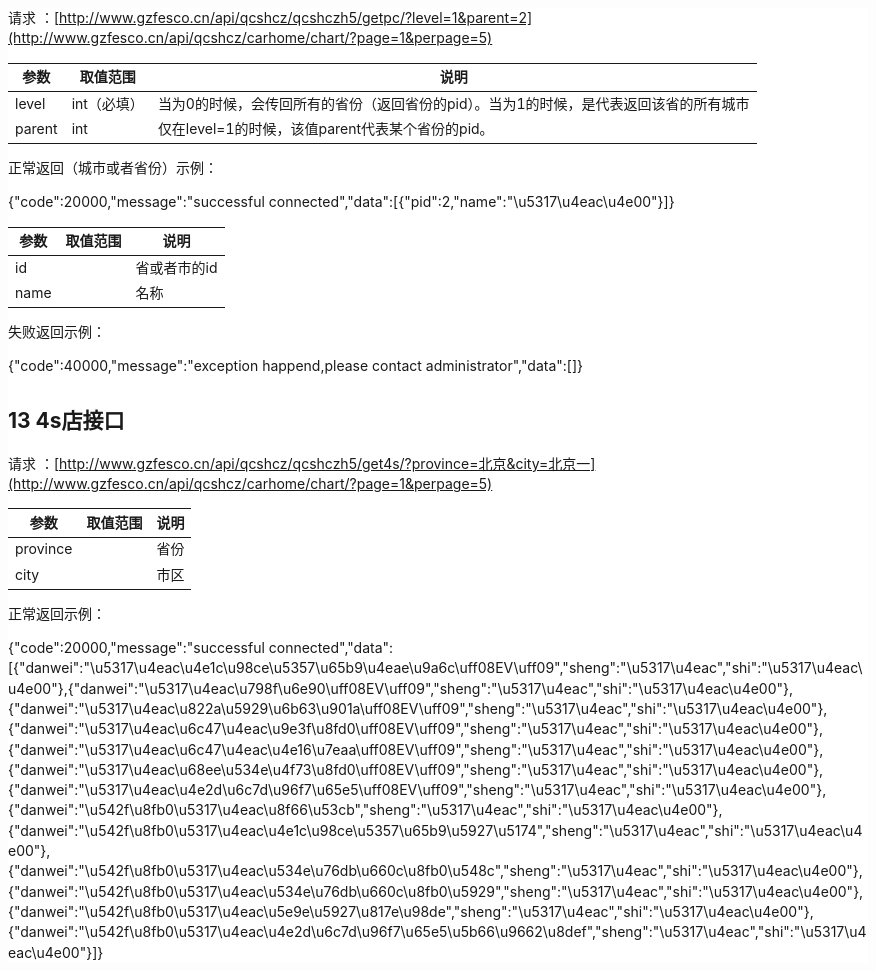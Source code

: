 请求 ：[http://www.gzfesco.cn/api/qcshcz/qcshczh5/getpc/?level=1&parent=2](http://www.gzfesco.cn/api/qcshcz/carhome/chart/?page=1&perpage=5)

| **参数** | **取值范围** | **说明**                                                     |
| -------- | ------------ | ------------------------------------------------------------ |
| level    | int（必填）  | 当为0的时候，会传回所有的省份（返回省份的pid）。当为1的时候，是代表返回该省的所有城市 |
| parent   | int          | 仅在level=1的时候，该值parent代表某个省份的pid。             |

正常返回（城市或者省份）示例：

{"code":20000,"message":"successful connected","data":[{"pid":2,"name":"\u5317\u4eac\u4e00"}]}

| **参数** | **取值范围** | **说明**     |
| -------- | ------------ | ------------ |
| id       |              | 省或者市的id |
| name     |              | 名称         |

失败返回示例：

{"code":40000,"message":"exception happend,please contact administrator","data":[]}



## 13  4s店接口

请求 ：[http://www.gzfesco.cn/api/qcshcz/qcshczh5/get4s/?province=北京&city=北京一](http://www.gzfesco.cn/api/qcshcz/carhome/chart/?page=1&perpage=5)

| **参数** | **取值范围** | **说明** |
| -------- | ------------ | -------- |
| province |              | 省份     |
| city     |              | 市区     |

正常返回示例：

{"code":20000,"message":"successful connected","data":[{"danwei":"\u5317\u4eac\u4e1c\u98ce\u5357\u65b9\u4eae\u9a6c\uff08EV\uff09","sheng":"\u5317\u4eac","shi":"\u5317\u4eac\u4e00"},{"danwei":"\u5317\u4eac\u798f\u6e90\uff08EV\uff09","sheng":"\u5317\u4eac","shi":"\u5317\u4eac\u4e00"},{"danwei":"\u5317\u4eac\u822a\u5929\u6b63\u901a\uff08EV\uff09","sheng":"\u5317\u4eac","shi":"\u5317\u4eac\u4e00"},{"danwei":"\u5317\u4eac\u6c47\u4eac\u9e3f\u8fd0\uff08EV\uff09","sheng":"\u5317\u4eac","shi":"\u5317\u4eac\u4e00"},{"danwei":"\u5317\u4eac\u6c47\u4eac\u4e16\u7eaa\uff08EV\uff09","sheng":"\u5317\u4eac","shi":"\u5317\u4eac\u4e00"},{"danwei":"\u5317\u4eac\u68ee\u534e\u4f73\u8fd0\uff08EV\uff09","sheng":"\u5317\u4eac","shi":"\u5317\u4eac\u4e00"},{"danwei":"\u5317\u4eac\u4e2d\u6c7d\u96f7\u65e5\uff08EV\uff09","sheng":"\u5317\u4eac","shi":"\u5317\u4eac\u4e00"},{"danwei":"\u542f\u8fb0\u5317\u4eac\u8f66\u53cb","sheng":"\u5317\u4eac","shi":"\u5317\u4eac\u4e00"},{"danwei":"\u542f\u8fb0\u5317\u4eac\u4e1c\u98ce\u5357\u65b9\u5927\u5174","sheng":"\u5317\u4eac","shi":"\u5317\u4eac\u4e00"},{"danwei":"\u542f\u8fb0\u5317\u4eac\u534e\u76db\u660c\u8fb0\u548c","sheng":"\u5317\u4eac","shi":"\u5317\u4eac\u4e00"},{"danwei":"\u542f\u8fb0\u5317\u4eac\u534e\u76db\u660c\u8fb0\u5929","sheng":"\u5317\u4eac","shi":"\u5317\u4eac\u4e00"},{"danwei":"\u542f\u8fb0\u5317\u4eac\u5e9e\u5927\u817e\u98de","sheng":"\u5317\u4eac","shi":"\u5317\u4eac\u4e00"},{"danwei":"\u542f\u8fb0\u5317\u4eac\u4e2d\u6c7d\u96f7\u65e5\u5b66\u9662\u8def","sheng":"\u5317\u4eac","shi":"\u5317\u4eac\u4e00"}]}
